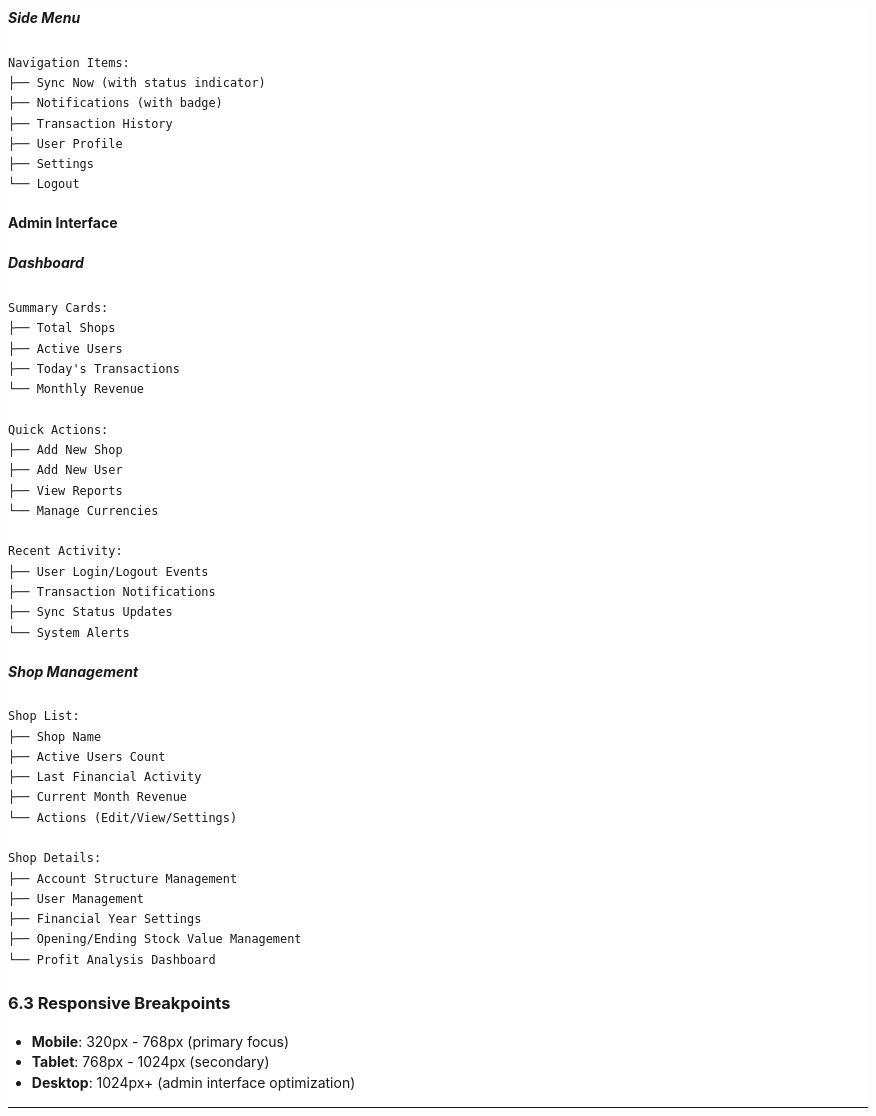 ##### Side Menu
```
Navigation Items:
├── Sync Now (with status indicator)
├── Notifications (with badge)
├── Transaction History
├── User Profile
├── Settings
└── Logout
```

#### Admin Interface

##### Dashboard
```
Summary Cards:
├── Total Shops
├── Active Users
├── Today's Transactions
└── Monthly Revenue

Quick Actions:
├── Add New Shop
├── Add New User
├── View Reports
└── Manage Currencies

Recent Activity:
├── User Login/Logout Events
├── Transaction Notifications
├── Sync Status Updates
└── System Alerts
```

##### Shop Management
```
Shop List:
├── Shop Name
├── Active Users Count
├── Last Financial Activity
├── Current Month Revenue
└── Actions (Edit/View/Settings)

Shop Details:
├── Account Structure Management
├── User Management
├── Financial Year Settings
├── Opening/Ending Stock Value Management
└── Profit Analysis Dashboard
```

### 6.3 Responsive Breakpoints
- **Mobile**: 320px - 768px (primary focus)
- **Tablet**: 768px - 1024px (secondary)
- **Desktop**: 1024px+ (admin interface optimization)

---